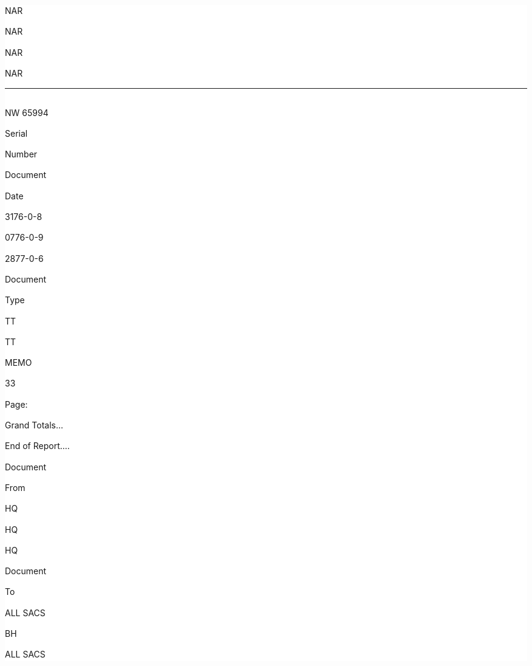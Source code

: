 NAR

NAR

NAR

NAR

---

##
NW 65994

Serial

Number

Document

Date

3176-0-8

0776-0-9

2877-0-6

Document

Type

TT

TT

MEMO

33

Page:

Grand Totals...

End of Report....

Document

From

HQ

HQ

HQ

Document

To

ALL SACS

BH

ALL SACS
